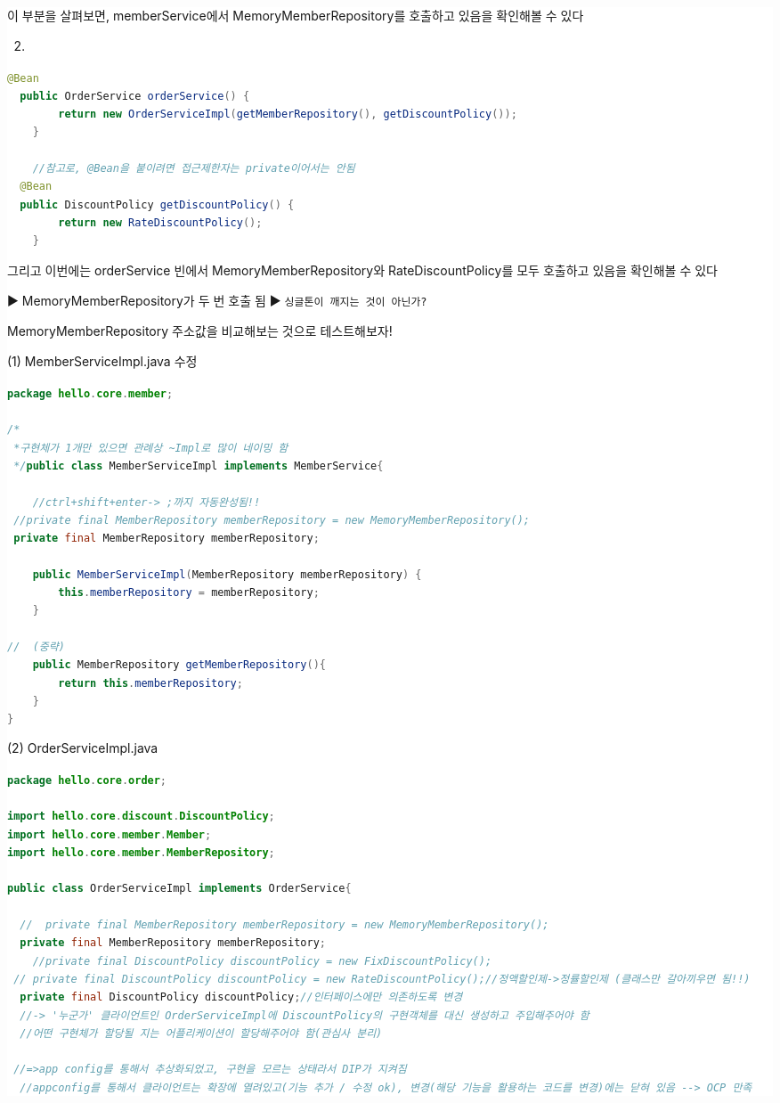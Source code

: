 이 부분을 살펴보면,
memberService에서 MemoryMemberRepository를 호출하고 있음을 확인해볼 수 있다

2. 
```java
@Bean  
  public OrderService orderService() {  
        return new OrderServiceImpl(getMemberRepository(), getDiscountPolicy());  
    }  
  
    //참고로, @Bean을 붙이려면 접근제한자는 private이어서는 안됨  
  @Bean  
  public DiscountPolicy getDiscountPolicy() {  
        return new RateDiscountPolicy();  
    }  
```
그리고 이번에는 orderService 빈에서 MemoryMemberRepository와 RateDiscountPolicy를 모두 호출하고 있음을 확인해볼 수 있다

▶ MemoryMemberRepository가 두 번 호출 됨 ▶ `싱글톤이 깨지는 것이 아닌가?`

MemoryMemberRepository 주소값을 비교해보는 것으로 테스트해보자!

(1) MemberServiceImpl.java 수정

```java
package hello.core.member;  
  
/*  
 *구현체가 1개만 있으면 관례상 ~Impl로 많이 네이밍 함  
 */public class MemberServiceImpl implements MemberService{  
  
    //ctrl+shift+enter-> ;까지 자동완성됨!!  
 //private final MemberRepository memberRepository = new MemoryMemberRepository();  
 private final MemberRepository memberRepository;  
  
    public MemberServiceImpl(MemberRepository memberRepository) {  
        this.memberRepository = memberRepository;  
    }  
  
//  (중략)
    public MemberRepository getMemberRepository(){  
        return this.memberRepository;  
    }  
}
```

(2) OrderServiceImpl.java

```java
package hello.core.order;  
  
import hello.core.discount.DiscountPolicy;  
import hello.core.member.Member;  
import hello.core.member.MemberRepository;  
  
public class OrderServiceImpl implements OrderService{  
  
  //  private final MemberRepository memberRepository = new MemoryMemberRepository();  
  private final MemberRepository memberRepository;  
    //private final DiscountPolicy discountPolicy = new FixDiscountPolicy();  
 // private final DiscountPolicy discountPolicy = new RateDiscountPolicy();//정액할인제->정률할인제 (클래스만 갈아끼우면 됨!!)  
  private final DiscountPolicy discountPolicy;//인터페이스에만 의존하도록 변경  
  //-> '누군가' 클라이언트인 OrderServiceImpl에 DiscountPolicy의 구현객체를 대신 생성하고 주입해주어야 함  
  //어떤 구현체가 할당될 지는 어플리케이션이 할당해주어야 함(관심사 분리)  
  
 //=>app config를 통해서 추상화되었고, 구현을 모르는 상태라서 DIP가 지켜짐  
  //appconfig를 통해서 클라이언트는 확장에 열려있고(기능 추가 / 수정 ok), 변경(해당 기능을 활용하는 코드를 변경)에는 닫혀 있음 --> OCP 만족  
```